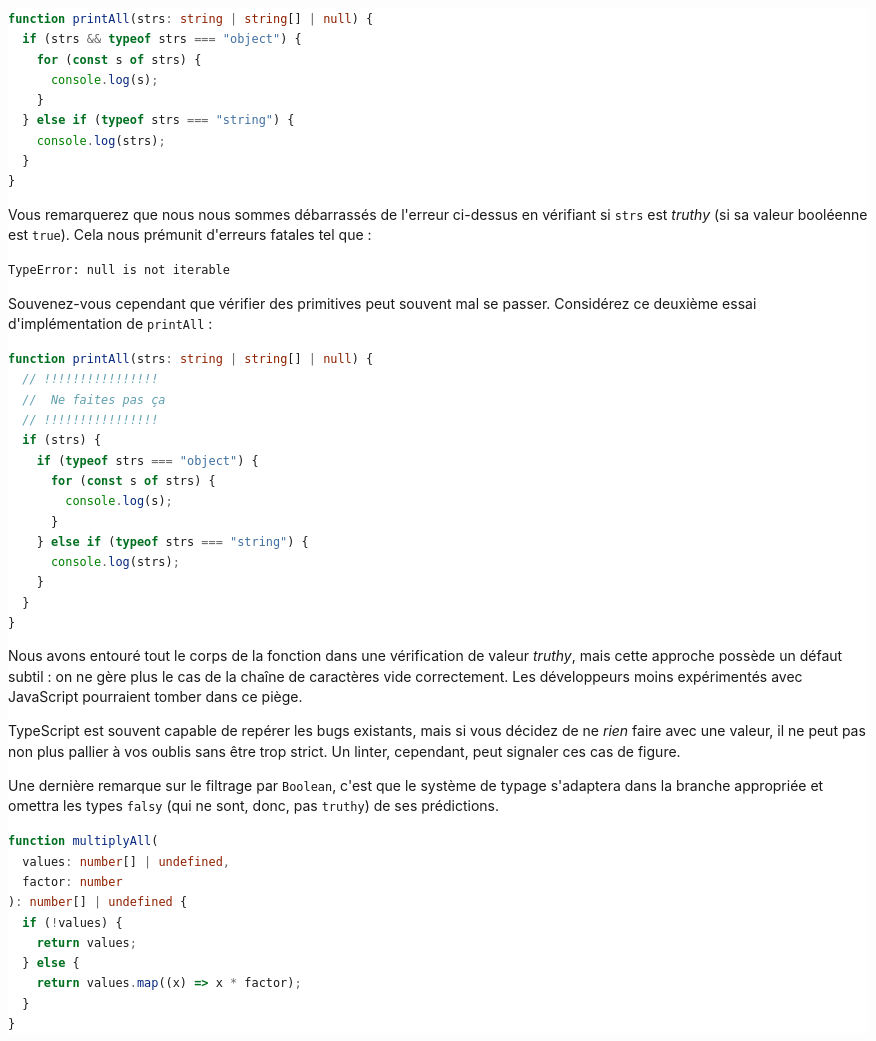 ```ts twoslash
function printAll(strs: string | string[] | null) {
  if (strs && typeof strs === "object") {
    for (const s of strs) {
      console.log(s);
    }
  } else if (typeof strs === "string") {
    console.log(strs);
  }
}
```

Vous remarquerez que nous nous sommes débarrassés de l'erreur ci-dessus en vérifiant si `strs` est _truthy_ (si sa valeur booléenne est `true`).
Cela nous prémunit d'erreurs fatales tel que :

```txt
TypeError: null is not iterable
```

Souvenez-vous cependant que vérifier des primitives peut souvent mal se passer.
Considérez ce deuxième essai d'implémentation de `printAll` :

```ts twoslash {class: "do-not-do-this"}
function printAll(strs: string | string[] | null) {
  // !!!!!!!!!!!!!!!!
  //  Ne faites pas ça
  // !!!!!!!!!!!!!!!!
  if (strs) {
    if (typeof strs === "object") {
      for (const s of strs) {
        console.log(s);
      }
    } else if (typeof strs === "string") {
      console.log(strs);
    }
  }
}
```

Nous avons entouré tout le corps de la fonction dans une vérification de valeur _truthy_, mais cette approche possède un défaut subtil : on ne gère plus le cas de la chaîne de caractères vide correctement. Les développeurs moins expérimentés avec JavaScript pourraient tomber dans ce piège.

TypeScript est souvent capable de repérer les bugs existants, mais si vous décidez de ne _rien_ faire avec une valeur, il ne peut pas non plus pallier à vos oublis sans être trop strict.
Un linter, cependant, peut signaler ces cas de figure.

Une dernière remarque sur le filtrage par `Boolean`, c'est que le système de typage s'adaptera dans la branche appropriée et omettra les types `falsy` (qui ne sont, donc, pas `truthy`) de ses prédictions.

```ts twoslash
function multiplyAll(
  values: number[] | undefined,
  factor: number
): number[] | undefined {
  if (!values) {
    return values;
  } else {
    return values.map((x) => x * factor);
  }
}
```
